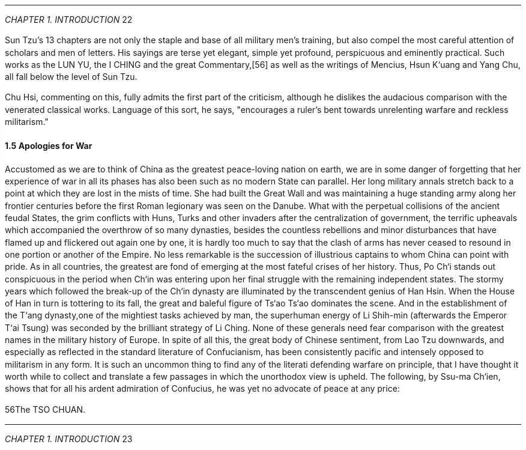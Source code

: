 
-----

_CHAPTER 1. INTRODUCTION_ 22

Sun Tzu’s 13 chapters are not only the staple and base of all military men’s
training, but also compel the most careful attention of scholars and men of
letters. His sayings are terse yet elegant, simple yet profound, perspicuous
and eminently practical. Such works as the LUN YU, the I CHING and
the great Commentary,[56] as well as the writings of Mencius, Hsun K‘uang
and Yang Chu, all fall below the level of Sun Tzu.

Chu Hsi, commenting on this, fully admits the first part of the criticism, although he
dislikes the audacious comparison with the venerated classical works. Language of
this sort, he says, "encourages a ruler’s bent towards unrelenting warfare and reckless
militarism."

#### 1.5 Apologies for War

Accustomed as we are to think of China as the greatest peace-loving nation on earth,
we are in some danger of forgetting that her experience of war in all its phases has
also been such as no modern State can parallel. Her long military annals stretch back
to a point at which they are lost in the mists of time. She had built the Great Wall
and was maintaining a huge standing army along her frontier centuries before the first
Roman legionary was seen on the Danube. What with the perpetual collisions of the
ancient feudal States, the grim conflicts with Huns, Turks and other invaders after the
centralization of government, the terrific upheavals which accompanied the overthrow
of so many dynasties, besides the countless rebellions and minor disturbances that have
flamed up and flickered out again one by one, it is hardly too much to say that the clash
of arms has never ceased to resound in one portion or another of the Empire.
No less remarkable is the succession of illustrious captains to whom China can
point with pride. As in all countries, the greatest are fond of emerging at the most
fateful crises of her history. Thus, Po Ch‘i stands out conspicuous in the period when
Ch‘in was entering upon her final struggle with the remaining independent states. The
stormy years which followed the break-up of the Ch‘in dynasty are illuminated by
the transcendent genius of Han Hsin. When the House of Han in turn is tottering to
its fall, the great and baleful figure of Ts‘ao Ts‘ao dominates the scene. And in the
establishment of the T‘ang dynasty,one of the mightiest tasks achieved by man, the
superhuman energy of Li Shih-min (afterwards the Emperor T‘ai Tsung) was seconded
by the brilliant strategy of Li Ching. None of these generals need fear comparison with
the greatest names in the military history of Europe.
In spite of all this, the great body of Chinese sentiment, from Lao Tzu downwards,
and especially as reflected in the standard literature of Confucianism, has been consistently pacific and intensely opposed to militarism in any form. It is such an uncommon
thing to find any of the literati defending warfare on principle, that I have thought it
worth while to collect and translate a few passages in which the unorthodox view is
upheld. The following, by Ssu-ma Ch‘ien, shows that for all his ardent admiration of
Confucius, he was yet no advocate of peace at any price:

56The TSO CHUAN.


-----

_CHAPTER 1. INTRODUCTION_ 23

